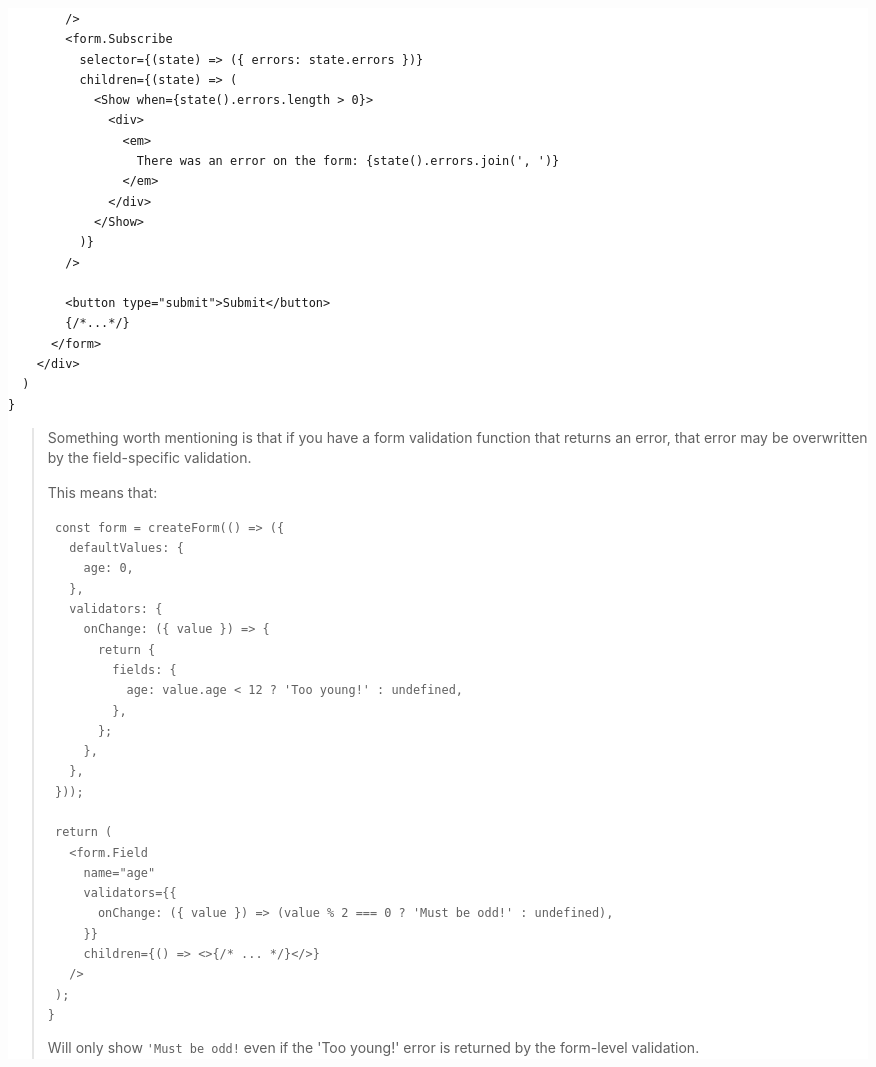 ```tsx
        />
        <form.Subscribe
          selector={(state) => ({ errors: state.errors })}
          children={(state) => (
            <Show when={state().errors.length > 0}>
              <div>
                <em>
                  There was an error on the form: {state().errors.join(', ')}
                </em>
              </div>
            </Show>
          )}
        />

        <button type="submit">Submit</button>
        {/*...*/}
      </form>
    </div>
  )
}
```

> Something worth mentioning is that if you have a form validation function that returns an error, that error may be overwritten by the field-specific validation.
>
> This means that:
>
> ```tsx
>  const form = createForm(() => ({
>    defaultValues: {
>      age: 0,
>    },
>    validators: {
>      onChange: ({ value }) => {
>        return {
>          fields: {
>            age: value.age < 12 ? 'Too young!' : undefined,
>          },
>        };
>      },
>    },
>  }));
>
>  return (
>    <form.Field
>      name="age"
>      validators={{
>        onChange: ({ value }) => (value % 2 === 0 ? 'Must be odd!' : undefined),
>      }}
>      children={() => <>{/* ... */}</>}
>    />
>  );
> }
> ```
>
> Will only show `'Must be odd!` even if the 'Too young!' error is returned by the form-level validation.

